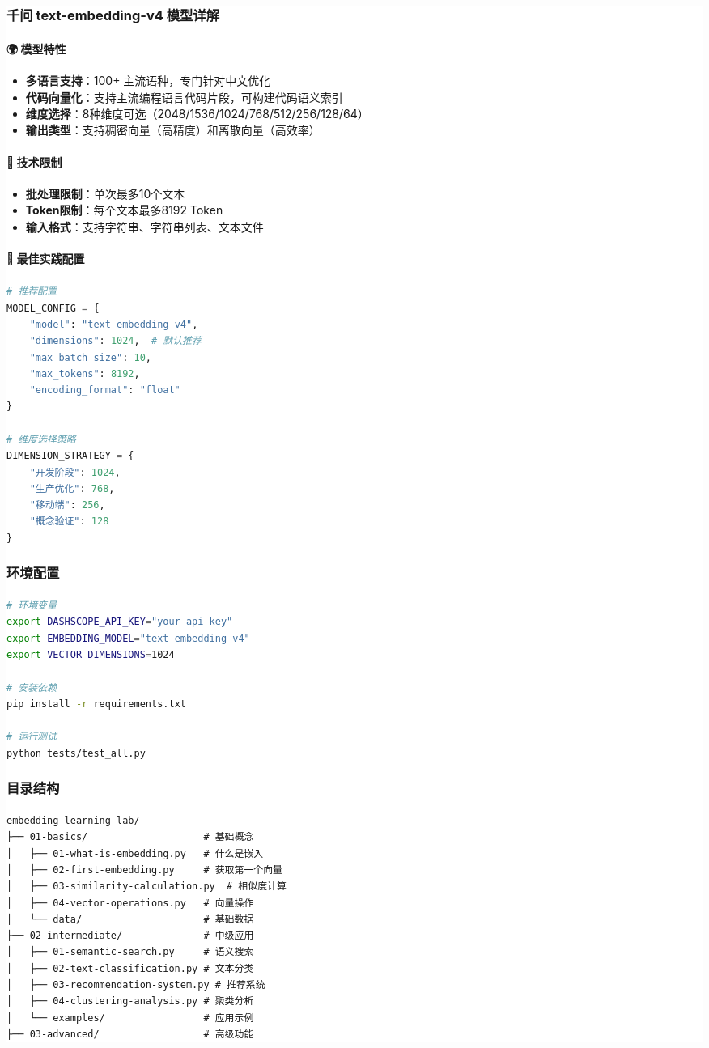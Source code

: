 ### 千问 text-embedding-v4 模型详解

#### 🌍 模型特性
- **多语言支持**：100+ 主流语种，专门针对中文优化
- **代码向量化**：支持主流编程语言代码片段，可构建代码语义索引
- **维度选择**：8种维度可选（2048/1536/1024/768/512/256/128/64）
- **输出类型**：支持稠密向量（高精度）和离散向量（高效率）

#### 📏 技术限制
- **批处理限制**：单次最多10个文本
- **Token限制**：每个文本最多8192 Token
- **输入格式**：支持字符串、字符串列表、文本文件

#### 🎯 最佳实践配置
```python
# 推荐配置
MODEL_CONFIG = {
    "model": "text-embedding-v4",
    "dimensions": 1024,  # 默认推荐
    "max_batch_size": 10,
    "max_tokens": 8192,
    "encoding_format": "float"
}

# 维度选择策略
DIMENSION_STRATEGY = {
    "开发阶段": 1024,
    "生产优化": 768,
    "移动端": 256,
    "概念验证": 128
}
```

### 环境配置
```bash
# 环境变量
export DASHSCOPE_API_KEY="your-api-key"
export EMBEDDING_MODEL="text-embedding-v4"
export VECTOR_DIMENSIONS=1024

# 安装依赖
pip install -r requirements.txt

# 运行测试
python tests/test_all.py
```

### 目录结构
```
embedding-learning-lab/
├── 01-basics/                    # 基础概念
│   ├── 01-what-is-embedding.py   # 什么是嵌入
│   ├── 02-first-embedding.py     # 获取第一个向量
│   ├── 03-similarity-calculation.py  # 相似度计算
│   ├── 04-vector-operations.py   # 向量操作
│   └── data/                     # 基础数据
├── 02-intermediate/              # 中级应用
│   ├── 01-semantic-search.py     # 语义搜索
│   ├── 02-text-classification.py # 文本分类
│   ├── 03-recommendation-system.py # 推荐系统
│   ├── 04-clustering-analysis.py # 聚类分析
│   └── examples/                 # 应用示例
├── 03-advanced/                  # 高级功能
```